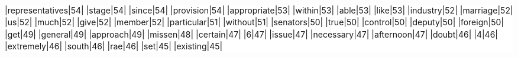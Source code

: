 |representatives|54|
|stage|54|
|since|54|
|provision|54|
|appropriate|53|
|within|53|
|able|53|
|like|53|
|industry|52|
|marriage|52|
|us|52|
|much|52|
|give|52|
|member|52|
|particular|51|
|without|51|
|senators|50|
|true|50|
|control|50|
|deputy|50|
|foreign|50|
|get|49|
|general|49|
|approach|49|
|missen|48|
|certain|47|
|6|47|
|issue|47|
|necessary|47|
|afternoon|47|
|doubt|46|
|4|46|
|extremely|46|
|south|46|
|rae|46|
|set|45|
|existing|45|